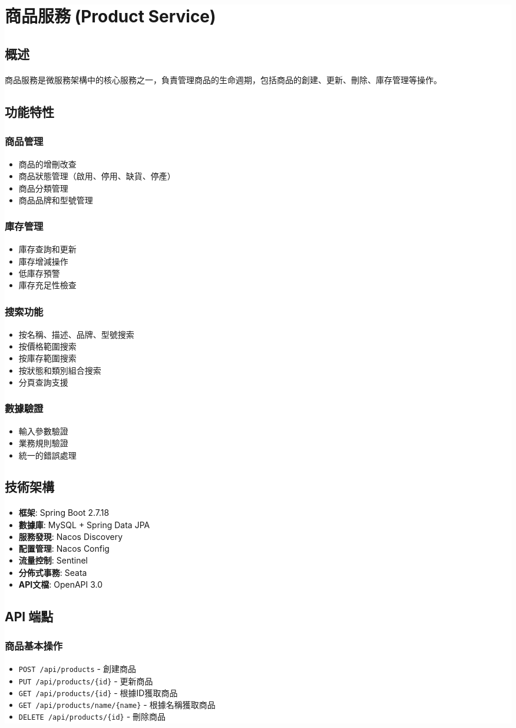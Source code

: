 # 商品服務 (Product Service)

## 概述

商品服務是微服務架構中的核心服務之一，負責管理商品的生命週期，包括商品的創建、更新、刪除、庫存管理等操作。

## 功能特性

### 商品管理
- 商品的增刪改查
- 商品狀態管理（啟用、停用、缺貨、停產）
- 商品分類管理
- 商品品牌和型號管理

### 庫存管理
- 庫存查詢和更新
- 庫存增減操作
- 低庫存預警
- 庫存充足性檢查

### 搜索功能
- 按名稱、描述、品牌、型號搜索
- 按價格範圍搜索
- 按庫存範圍搜索
- 按狀態和類別組合搜索
- 分頁查詢支援

### 數據驗證
- 輸入參數驗證
- 業務規則驗證
- 統一的錯誤處理

## 技術架構

- **框架**: Spring Boot 2.7.18
- **數據庫**: MySQL + Spring Data JPA
- **服務發現**: Nacos Discovery
- **配置管理**: Nacos Config
- **流量控制**: Sentinel
- **分佈式事務**: Seata
- **API文檔**: OpenAPI 3.0

## API 端點

### 商品基本操作
- `POST /api/products` - 創建商品
- `PUT /api/products/{id}` - 更新商品
- `GET /api/products/{id}` - 根據ID獲取商品
- `GET /api/products/name/{name}` - 根據名稱獲取商品
- `DELETE /api/products/{id}` - 刪除商品
